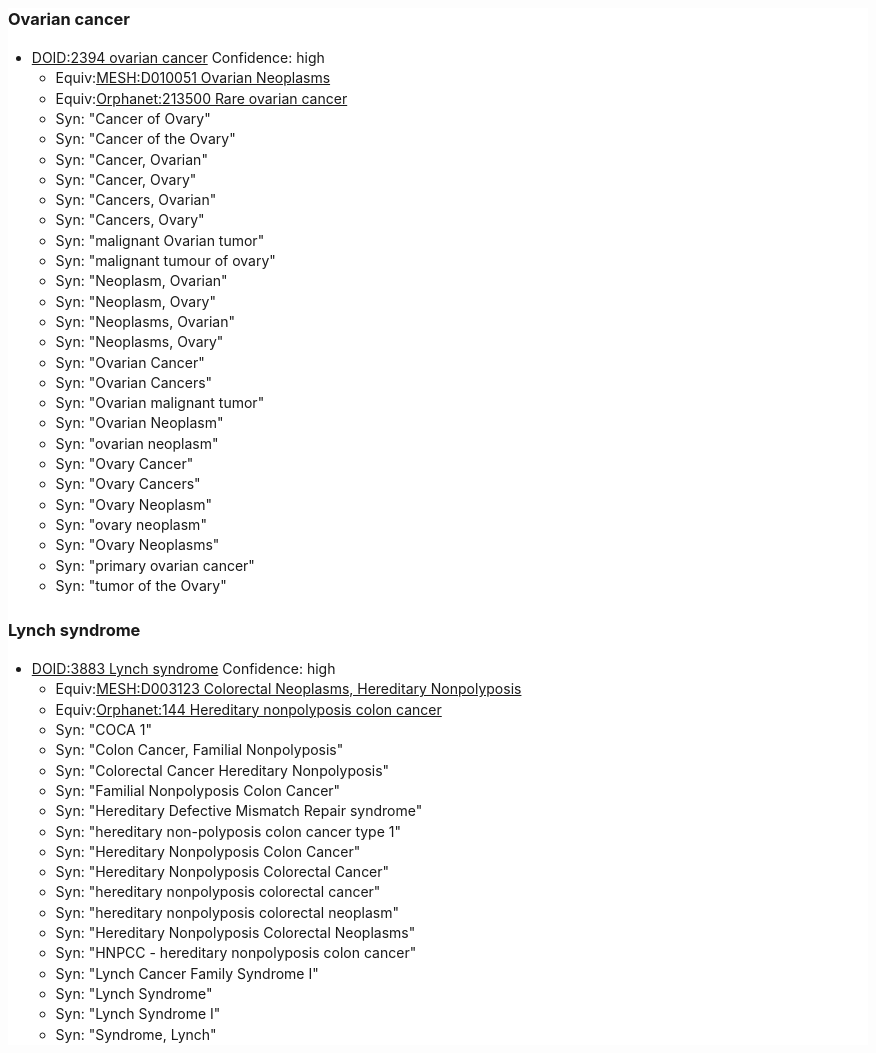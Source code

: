 ### Ovarian cancer
 * [DOID:2394 ovarian cancer](http://beta.monarchinitiative.org/disease/DOID:2394) Confidence: high
    * Equiv:[MESH:D010051 Ovarian Neoplasms](http://beta.monarchinitiative.org/disease/MESH:D010051)
    * Equiv:[Orphanet:213500 Rare ovarian cancer](http://beta.monarchinitiative.org/disease/Orphanet:213500)
    * Syn: "Cancer of Ovary"
    * Syn: "Cancer of the Ovary"
    * Syn: "Cancer, Ovarian"
    * Syn: "Cancer, Ovary"
    * Syn: "Cancers, Ovarian"
    * Syn: "Cancers, Ovary"
    * Syn: "malignant Ovarian tumor"
    * Syn: "malignant tumour of ovary"
    * Syn: "Neoplasm, Ovarian"
    * Syn: "Neoplasm, Ovary"
    * Syn: "Neoplasms, Ovarian"
    * Syn: "Neoplasms, Ovary"
    * Syn: "Ovarian Cancer"
    * Syn: "Ovarian Cancers"
    * Syn: "Ovarian malignant tumor"
    * Syn: "Ovarian Neoplasm"
    * Syn: "ovarian neoplasm"
    * Syn: "Ovary Cancer"
    * Syn: "Ovary Cancers"
    * Syn: "Ovary Neoplasm"
    * Syn: "ovary neoplasm"
    * Syn: "Ovary Neoplasms"
    * Syn: "primary ovarian cancer"
    * Syn: "tumor of the Ovary"

### Lynch syndrome
 * [DOID:3883 Lynch syndrome](http://beta.monarchinitiative.org/disease/DOID:3883) Confidence: high
    * Equiv:[MESH:D003123 Colorectal Neoplasms, Hereditary Nonpolyposis](http://beta.monarchinitiative.org/disease/MESH:D003123)
    * Equiv:[Orphanet:144 Hereditary nonpolyposis colon cancer](http://beta.monarchinitiative.org/disease/Orphanet:144)
    * Syn: "COCA 1"
    * Syn: "Colon Cancer, Familial Nonpolyposis"
    * Syn: "Colorectal Cancer Hereditary Nonpolyposis"
    * Syn: "Familial Nonpolyposis Colon Cancer"
    * Syn: "Hereditary Defective Mismatch Repair syndrome"
    * Syn: "hereditary non-polyposis colon cancer type 1"
    * Syn: "Hereditary Nonpolyposis Colon Cancer"
    * Syn: "Hereditary Nonpolyposis Colorectal Cancer"
    * Syn: "hereditary nonpolyposis colorectal cancer"
    * Syn: "hereditary nonpolyposis colorectal neoplasm"
    * Syn: "Hereditary Nonpolyposis Colorectal Neoplasms"
    * Syn: "HNPCC - hereditary nonpolyposis colon cancer"
    * Syn: "Lynch Cancer Family Syndrome I"
    * Syn: "Lynch Syndrome"
    * Syn: "Lynch Syndrome I"
    * Syn: "Syndrome, Lynch"
